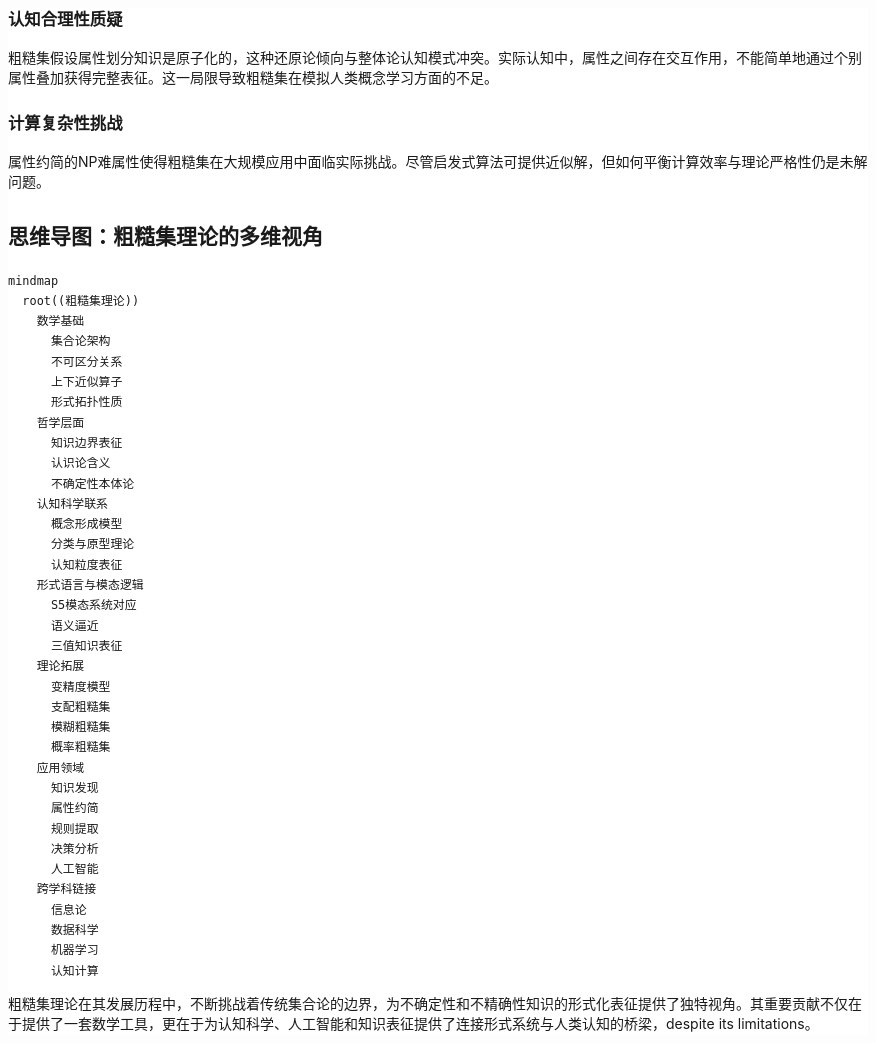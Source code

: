 ### 认知合理性质疑

粗糙集假设属性划分知识是原子化的，这种还原论倾向与整体论认知模式冲突。实际认知中，属性之间存在交互作用，不能简单地通过个别属性叠加获得完整表征。这一局限导致粗糙集在模拟人类概念学习方面的不足。

### 计算复杂性挑战

属性约简的NP难属性使得粗糙集在大规模应用中面临实际挑战。尽管启发式算法可提供近似解，但如何平衡计算效率与理论严格性仍是未解问题。

## 思维导图：粗糙集理论的多维视角

```mermaid
mindmap
  root((粗糙集理论))
    数学基础
      集合论架构
      不可区分关系
      上下近似算子
      形式拓扑性质
    哲学层面
      知识边界表征
      认识论含义
      不确定性本体论
    认知科学联系
      概念形成模型
      分类与原型理论
      认知粒度表征
    形式语言与模态逻辑
      S5模态系统对应
      语义逼近
      三值知识表征
    理论拓展
      变精度模型
      支配粗糙集
      模糊粗糙集
      概率粗糙集
    应用领域
      知识发现
      属性约简
      规则提取
      决策分析
      人工智能
    跨学科链接
      信息论
      数据科学
      机器学习
      认知计算
```

粗糙集理论在其发展历程中，不断挑战着传统集合论的边界，为不确定性和不精确性知识的形式化表征提供了独特视角。其重要贡献不仅在于提供了一套数学工具，更在于为认知科学、人工智能和知识表征提供了连接形式系统与人类认知的桥梁，despite its limitations。
